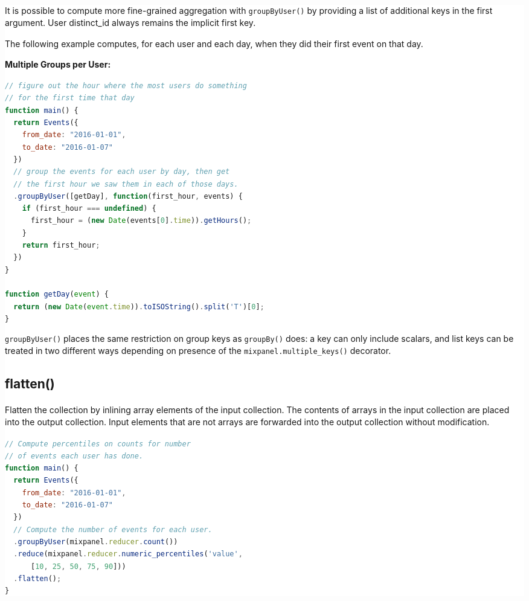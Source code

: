 

It is possible to compute more fine-grained aggregation with `groupByUser()` by providing a list of additional keys in the first argument. User distinct_id always remains the implicit first key.

The following example computes, for each user and each day, when they did their first event on that day.

**Multiple Groups per User:** 

```javascript Example
// figure out the hour where the most users do something
// for the first time that day
function main() {
  return Events({
    from_date: "2016-01-01",
    to_date: "2016-01-07"
  })
  // group the events for each user by day, then get
  // the first hour we saw them in each of those days.
  .groupByUser([getDay], function(first_hour, events) {
    if (first_hour === undefined) {
      first_hour = (new Date(events[0].time)).getHours();
    }
    return first_hour;
  })
}

function getDay(event) {
  return (new Date(event.time)).toISOString().split('T')[0];
}
```



`groupByUser()` places the same restriction on group keys as `groupBy()` does: a key can only include scalars, and list keys can be treated in two different ways depending on presence of the `mixpanel.multiple_keys()` decorator.

## flatten()

Flatten the collection by inlining array elements of the input collection. The contents of arrays in the input collection are placed into the output collection. Input elements that are not arrays are forwarded into the output collection without modification.

```javascript Example
// Compute percentiles on counts for number
// of events each user has done.
function main() {
  return Events({
    from_date: "2016-01-01",
    to_date: "2016-01-07"
  })
  // Compute the number of events for each user.
  .groupByUser(mixpanel.reducer.count())
  .reduce(mixpanel.reducer.numeric_percentiles('value',
      [10, 25, 50, 75, 90]))
  .flatten();
}
```
